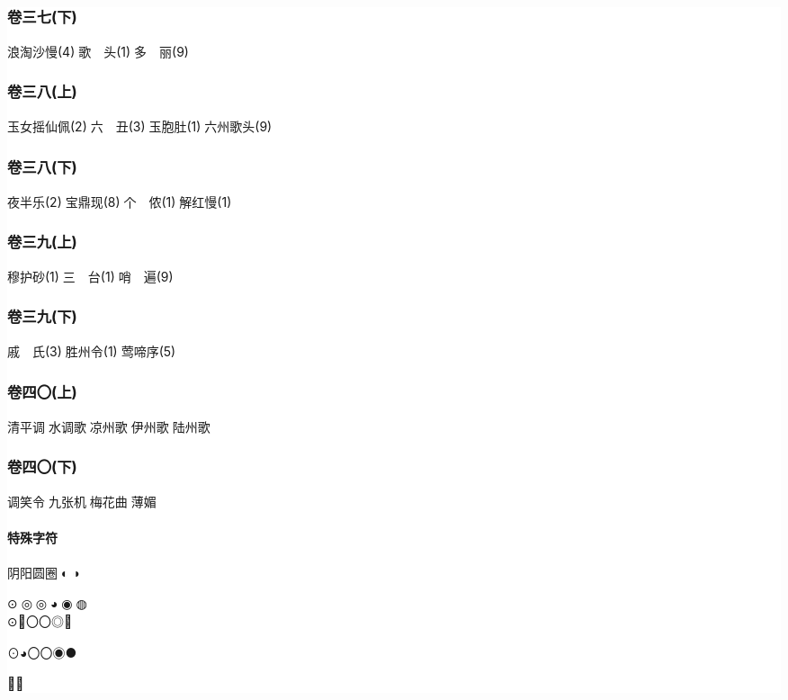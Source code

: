 ### 卷三七(下) 
浪淘沙慢(4) 歌　头(1) 多　丽(9)    

### 卷三八(上) 
玉女摇仙佩(2) 六　丑(3) 玉胞肚(1) 六州歌头(9)  

### 卷三八(下)  
夜半乐(2) 宝鼎现(8) 个　侬(1) 解红慢(1)   
      

### 卷三九(上) 
穆护砂(1) 三　台(1) 哨　遍(9)    

### 卷三九(下) 
戚　氏(3) 胜州令(1) 莺啼序(5)    

### 卷四〇(上) 
清平调 水调歌 凉州歌 伊州歌 陆州歌  

### 卷四〇(下) 
调笑令 九张机 梅花曲 薄媚 


#### 特殊字符

阴阳圆圈  ◐ ◑

⊙ ◎ ◎ ◕ ◉   ◍   
⊙🔴〇〇◎🔴  

⊙◕〇〇◉●


🔴🔵




